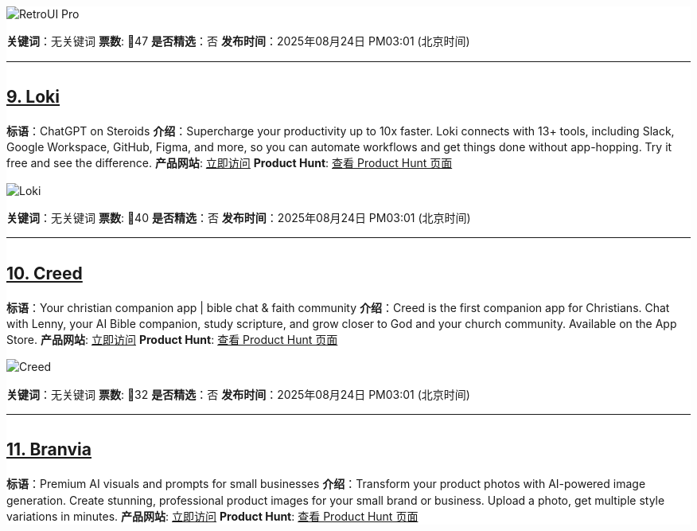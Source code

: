 ![RetroUI Pro]()

**关键词**：无关键词
**票数**: 🔺47
**是否精选**：否
**发布时间**：2025年08月24日 PM03:01 (北京时间)

---

## [9. Loki](https://www.producthunt.com/products/loki-5?utm_campaign=producthunt-api&utm_medium=api-v2&utm_source=Application%3A+nextauth+%28ID%3A+151633%29)
**标语**：ChatGPT on Steroids
**介绍**：Supercharge your productivity up to 10x faster. Loki connects with 13+ tools, including Slack, Google Workspace, GitHub, Figma, and more, so you can automate workflows and get things done without app-hopping. Try it free and see the difference.
**产品网站**: [立即访问](https://www.producthunt.com/r/PVSCP4IF443JS6?utm_campaign=producthunt-api&utm_medium=api-v2&utm_source=Application%3A+nextauth+%28ID%3A+151633%29)
**Product Hunt**: [查看 Product Hunt 页面](https://www.producthunt.com/products/loki-5?utm_campaign=producthunt-api&utm_medium=api-v2&utm_source=Application%3A+nextauth+%28ID%3A+151633%29)

![Loki]()

**关键词**：无关键词
**票数**: 🔺40
**是否精选**：否
**发布时间**：2025年08月24日 PM03:01 (北京时间)

---

## [10. Creed](https://www.producthunt.com/products/creed?utm_campaign=producthunt-api&utm_medium=api-v2&utm_source=Application%3A+nextauth+%28ID%3A+151633%29)
**标语**：Your christian companion app | bible chat & faith community
**介绍**：Creed is the first companion app for Christians. Chat with Lenny, your AI Bible companion, study scripture, and grow closer to God and your church community. Available on the App Store.
**产品网站**: [立即访问](https://www.producthunt.com/r/74VSDWUJ3ORXXG?utm_campaign=producthunt-api&utm_medium=api-v2&utm_source=Application%3A+nextauth+%28ID%3A+151633%29)
**Product Hunt**: [查看 Product Hunt 页面](https://www.producthunt.com/products/creed?utm_campaign=producthunt-api&utm_medium=api-v2&utm_source=Application%3A+nextauth+%28ID%3A+151633%29)

![Creed]()

**关键词**：无关键词
**票数**: 🔺32
**是否精选**：否
**发布时间**：2025年08月24日 PM03:01 (北京时间)

---

## [11. Branvia](https://www.producthunt.com/products/branvia?utm_campaign=producthunt-api&utm_medium=api-v2&utm_source=Application%3A+nextauth+%28ID%3A+151633%29)
**标语**：Premium AI visuals and prompts for small businesses
**介绍**：Transform your product photos with AI-powered image generation. Create stunning, professional product images for your small brand or business. Upload a photo, get multiple style variations in minutes.
**产品网站**: [立即访问](https://www.producthunt.com/r/JCBXOND7GJ4KQ7?utm_campaign=producthunt-api&utm_medium=api-v2&utm_source=Application%3A+nextauth+%28ID%3A+151633%29)
**Product Hunt**: [查看 Product Hunt 页面](https://www.producthunt.com/products/branvia?utm_campaign=producthunt-api&utm_medium=api-v2&utm_source=Application%3A+nextauth+%28ID%3A+151633%29)
